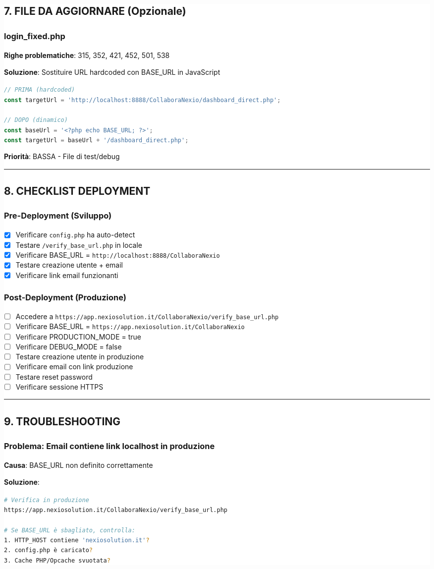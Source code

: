 
## 7. FILE DA AGGIORNARE (Opzionale)

### login_fixed.php

**Righe problematiche**: 315, 352, 421, 452, 501, 538

**Soluzione**: Sostituire URL hardcoded con BASE_URL in JavaScript

```javascript
// PRIMA (hardcoded)
const targetUrl = 'http://localhost:8888/CollaboraNexio/dashboard_direct.php';

// DOPO (dinamico)
const baseUrl = '<?php echo BASE_URL; ?>';
const targetUrl = baseUrl + '/dashboard_direct.php';
```

**Priorità**: BASSA - File di test/debug

---

## 8. CHECKLIST DEPLOYMENT

### Pre-Deployment (Sviluppo)

- [x] Verificare `config.php` ha auto-detect
- [x] Testare `/verify_base_url.php` in locale
- [x] Verificare BASE_URL = `http://localhost:8888/CollaboraNexio`
- [x] Testare creazione utente + email
- [x] Verificare link email funzionanti

### Post-Deployment (Produzione)

- [ ] Accedere a `https://app.nexiosolution.it/CollaboraNexio/verify_base_url.php`
- [ ] Verificare BASE_URL = `https://app.nexiosolution.it/CollaboraNexio`
- [ ] Verificare PRODUCTION_MODE = true
- [ ] Verificare DEBUG_MODE = false
- [ ] Testare creazione utente in produzione
- [ ] Verificare email con link produzione
- [ ] Testare reset password
- [ ] Verificare sessione HTTPS

---

## 9. TROUBLESHOOTING

### Problema: Email contiene link localhost in produzione

**Causa**: BASE_URL non definito correttamente

**Soluzione**:
```bash
# Verifica in produzione
https://app.nexiosolution.it/CollaboraNexio/verify_base_url.php

# Se BASE_URL è sbagliato, controlla:
1. HTTP_HOST contiene 'nexiosolution.it'?
2. config.php è caricato?
3. Cache PHP/Opcache svuotata?
```
